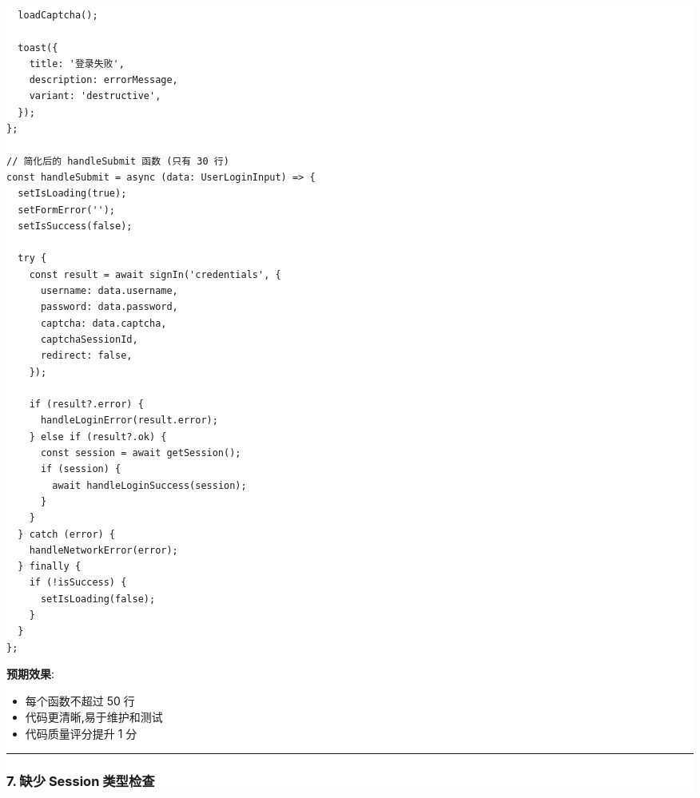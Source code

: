 ```tsx
  loadCaptcha();

  toast({
    title: '登录失败',
    description: errorMessage,
    variant: 'destructive',
  });
};

// 简化后的 handleSubmit 函数 (只有 30 行)
const handleSubmit = async (data: UserLoginInput) => {
  setIsLoading(true);
  setFormError('');
  setIsSuccess(false);

  try {
    const result = await signIn('credentials', {
      username: data.username,
      password: data.password,
      captcha: data.captcha,
      captchaSessionId,
      redirect: false,
    });

    if (result?.error) {
      handleLoginError(result.error);
    } else if (result?.ok) {
      const session = await getSession();
      if (session) {
        await handleLoginSuccess(session);
      }
    }
  } catch (error) {
    handleNetworkError(error);
  } finally {
    if (!isSuccess) {
      setIsLoading(false);
    }
  }
};
```

**预期效果**:

- 每个函数不超过 50 行
- 代码更清晰,易于维护和测试
- 代码质量评分提升 1 分

---

### 7. 缺少 Session 类型检查
